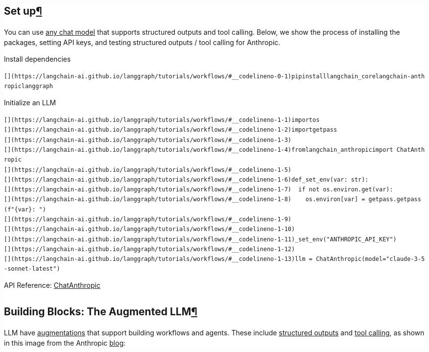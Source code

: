 ## Set up[¶](https://langchain-ai.github.io/langgraph/tutorials/workflows/#set-up "Permanent link")

You can use [any chat model](https://python.langchain.com/docs/integrations/chat/) that supports structured outputs and tool calling. Below, we show the process of installing the packages, setting API keys, and testing structured outputs / tool calling for Anthropic.

Install dependencies

```
[](https://langchain-ai.github.io/langgraph/tutorials/workflows/#__codelineno-0-1)pipinstalllangchain_corelangchain-anthropiclanggraph

```


Initialize an LLM

```
[](https://langchain-ai.github.io/langgraph/tutorials/workflows/#__codelineno-1-1)importos
[](https://langchain-ai.github.io/langgraph/tutorials/workflows/#__codelineno-1-2)importgetpass
[](https://langchain-ai.github.io/langgraph/tutorials/workflows/#__codelineno-1-3)
[](https://langchain-ai.github.io/langgraph/tutorials/workflows/#__codelineno-1-4)fromlangchain_anthropicimport ChatAnthropic
[](https://langchain-ai.github.io/langgraph/tutorials/workflows/#__codelineno-1-5)
[](https://langchain-ai.github.io/langgraph/tutorials/workflows/#__codelineno-1-6)def_set_env(var: str):
[](https://langchain-ai.github.io/langgraph/tutorials/workflows/#__codelineno-1-7)  if not os.environ.get(var):
[](https://langchain-ai.github.io/langgraph/tutorials/workflows/#__codelineno-1-8)    os.environ[var] = getpass.getpass(f"{var}: ")
[](https://langchain-ai.github.io/langgraph/tutorials/workflows/#__codelineno-1-9)
[](https://langchain-ai.github.io/langgraph/tutorials/workflows/#__codelineno-1-10)
[](https://langchain-ai.github.io/langgraph/tutorials/workflows/#__codelineno-1-11)_set_env("ANTHROPIC_API_KEY")
[](https://langchain-ai.github.io/langgraph/tutorials/workflows/#__codelineno-1-12)
[](https://langchain-ai.github.io/langgraph/tutorials/workflows/#__codelineno-1-13)llm = ChatAnthropic(model="claude-3-5-sonnet-latest")

```


API Reference: [ChatAnthropic](https://python.langchain.com/api_reference/anthropic/chat_models/langchain_anthropic.chat_models.ChatAnthropic.html)

## Building Blocks: The Augmented LLM[¶](https://langchain-ai.github.io/langgraph/tutorials/workflows/#building-blocks-the-augmented-llm "Permanent link")

LLM have [augmentations](https://www.anthropic.com/research/building-effective-agents) that support building workflows and agents. These include [structured outputs](https://python.langchain.com/docs/concepts/structured_outputs/) and [tool calling](https://python.langchain.com/docs/concepts/tool_calling/), as shown in this image from the Anthropic [blog](https://www.anthropic.com/research/building-effective-agents):
